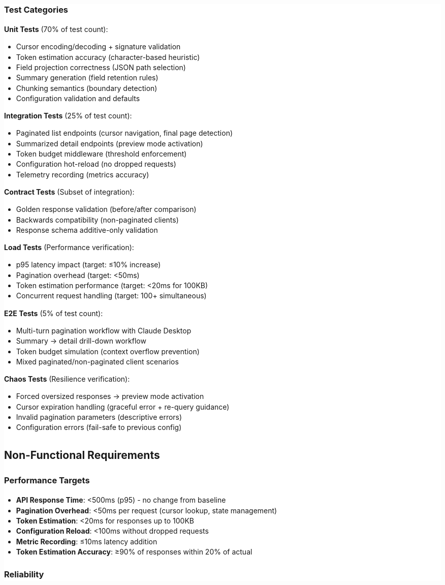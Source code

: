 ### Test Categories

**Unit Tests** (70% of test count):
- Cursor encoding/decoding + signature validation
- Token estimation accuracy (character-based heuristic)
- Field projection correctness (JSON path selection)
- Summary generation (field retention rules)
- Chunking semantics (boundary detection)
- Configuration validation and defaults

**Integration Tests** (25% of test count):
- Paginated list endpoints (cursor navigation, final page detection)
- Summarized detail endpoints (preview mode activation)
- Token budget middleware (threshold enforcement)
- Configuration hot-reload (no dropped requests)
- Telemetry recording (metrics accuracy)

**Contract Tests** (Subset of integration):
- Golden response validation (before/after comparison)
- Backwards compatibility (non-paginated clients)
- Response schema additive-only validation

**Load Tests** (Performance verification):
- p95 latency impact (target: ≤10% increase)
- Pagination overhead (target: <50ms)
- Token estimation performance (target: <20ms for 100KB)
- Concurrent request handling (target: 100+ simultaneous)

**E2E Tests** (5% of test count):
- Multi-turn pagination workflow with Claude Desktop
- Summary → detail drill-down workflow
- Token budget simulation (context overflow prevention)
- Mixed paginated/non-paginated client scenarios

**Chaos Tests** (Resilience verification):
- Forced oversized responses → preview mode activation
- Cursor expiration handling (graceful error + re-query guidance)
- Invalid pagination parameters (descriptive errors)
- Configuration errors (fail-safe to previous config)

## Non-Functional Requirements

### Performance Targets

- **API Response Time**: <500ms (p95) - no change from baseline
- **Pagination Overhead**: <50ms per request (cursor lookup, state management)
- **Token Estimation**: <20ms for responses up to 100KB
- **Configuration Reload**: <100ms without dropped requests
- **Metric Recording**: ≤10ms latency addition
- **Token Estimation Accuracy**: ≥90% of responses within 20% of actual

### Reliability
